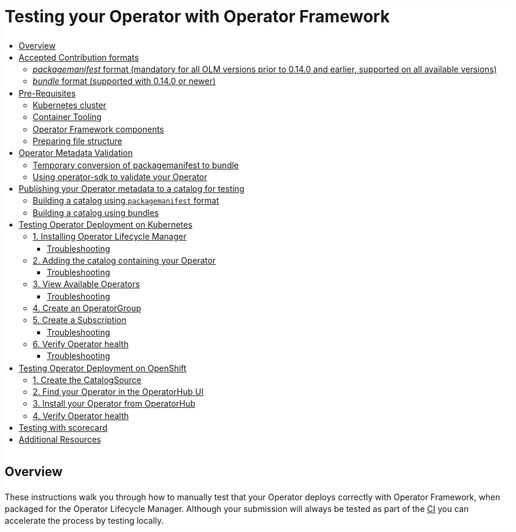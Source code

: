 # Testing your Operator with Operator Framework




- [Overview](#overview)
- [Accepted Contribution formats](#accepted-contribution-formats)
  - [*packagemanifest* format (mandatory for all OLM versions prior to 0.14.0 and earlier, supported on all available versions)](#packagemanifest-format-mandatory-for-all-olm-versions-prior-to-0140-and-earlier-supported-on-all-available-versions)
  - [*bundle* format (supported with 0.14.0 or newer)](#bundle-format-supported-with-0140-or-newer)
- [Pre-Requisites](#pre-requisites)
  - [Kubernetes cluster](#kubernetes-cluster)
  - [Container Tooling](#container-tooling)
  - [Operator Framework components](#operator-framework-components)
  - [Preparing file structure](#preparing-file-structure)
- [Operator Metadata Validation](#operator-metadata-validation)
  - [Temporary conversion of packagemanifest to bundle](#temporary-conversion-of-packagemanifest-to-bundle)
  - [Using operator-sdk to validate your Operator](#using-operator-sdk-to-validate-your-operator)
- [Publishing your Operator metadata to a catalog for testing](#publishing-your-operator-metadata-to-a-catalog-for-testing)
  - [Building a catalog using `packagemanifest` format](#building-a-catalog-using-packagemanifest-format)
  - [Building a catalog using bundles](#building-a-catalog-using-bundles)
- [Testing Operator Deployment on Kubernetes](#testing-operator-deployment-on-kubernetes)
  - [1. Installing Operator Lifecycle Manager](#1-installing-operator-lifecycle-manager)
    - [Troubleshooting](#troubleshooting)
  - [2. Adding the catalog containing your Operator](#2-adding-the-catalog-containing-your-operator)
    - [Troubleshooting](#troubleshooting-1)
  - [3. View Available Operators](#3-view-available-operators)
    - [Troubleshooting](#troubleshooting-2)
  - [4. Create an OperatorGroup](#4-create-an-operatorgroup)
  - [5. Create a Subscription](#5-create-a-subscription)
    - [Troubleshooting](#troubleshooting-3)
  - [6. Verify Operator health](#6-verify-operator-health)
    - [Troubleshooting](#troubleshooting-4)
- [Testing Operator Deployment on OpenShift](#testing-operator-deployment-on-openshift)
  - [1. Create the CatalogSource](#1-create-the-catalogsource)
  - [2. Find your Operator in the OperatorHub UI](#2-find-your-operator-in-the-operatorhub-ui)
  - [3. Install your Operator from OperatorHub](#3-install-your-operator-from-operatorhub)
  - [4. Verify Operator health](#4-verify-operator-health)
- [Testing with scorecard](#testing-with-scorecard)
- [Additional Resources](#additional-resources)



## Overview

These instructions walk you through how to manually test that your Operator deploys correctly with Operator Framework, when packaged for the Operator Lifecycle Manager. Although your submission will always be tested as part of the [CI](./tests-in-pr.md) you can accelerate the process by testing locally.
